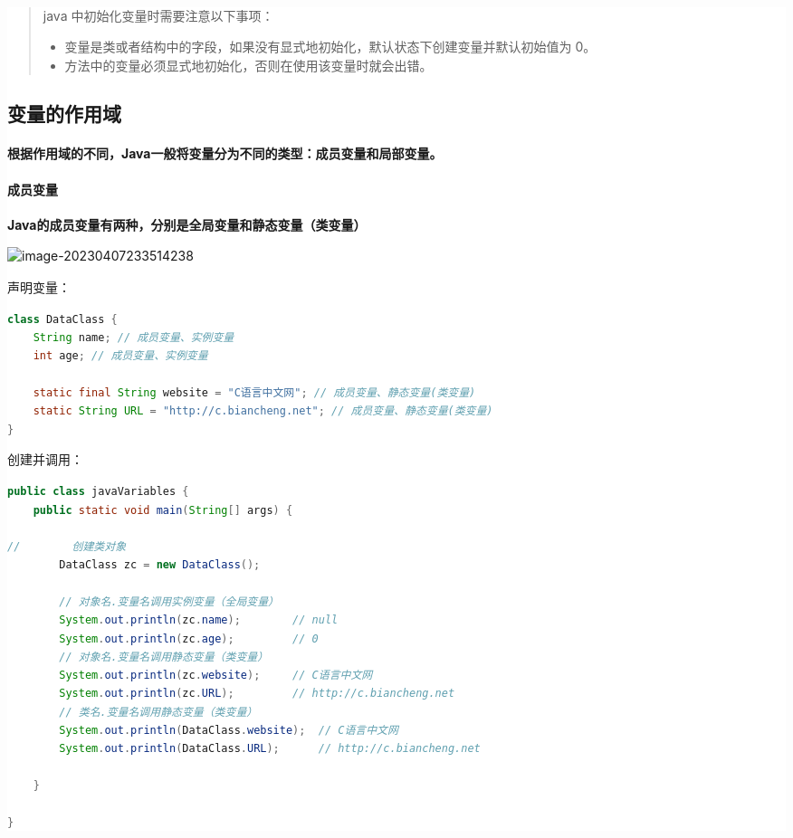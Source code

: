 

> java 中初始化变量时需要注意以下事项：
>
> - 变量是类或者结构中的字段，如果没有显式地初始化，默认状态下创建变量并默认初始值为 0。
> - 方法中的变量必须显式地初始化，否则在使用该变量时就会出错。





## 变量的作用域



**根据作用域的不同，Java一般将变量分为不同的类型：成员变量和局部变量。**



#### 成员变量

**Java的成员变量有两种，分别是全局变量和静态变量（类变量）**

![image-20230407233514238](C:\Users\郭英杰\AppData\Roaming\Typora\typora-user-images\image-20230407233514238.png)

声明变量：

```java
class DataClass {
    String name; // 成员变量、实例变量
    int age; // 成员变量、实例变量
    
    static final String website = "C语言中文网"; // 成员变量、静态变量(类变量)
    static String URL = "http://c.biancheng.net"; // 成员变量、静态变量(类变量)
}	
```

创建并调用：

```java
public class javaVariables {
    public static void main(String[] args) {

//        创建类对象
        DataClass zc = new DataClass();

        // 对象名.变量名调用实例变量（全局变量）
        System.out.println(zc.name);        // null
        System.out.println(zc.age);         // 0
        // 对象名.变量名调用静态变量（类变量）
        System.out.println(zc.website);     // C语言中文网
        System.out.println(zc.URL);         // http://c.biancheng.net
        // 类名.变量名调用静态变量（类变量）
        System.out.println(DataClass.website);  // C语言中文网
        System.out.println(DataClass.URL);      // http://c.biancheng.net

    }

}

```
